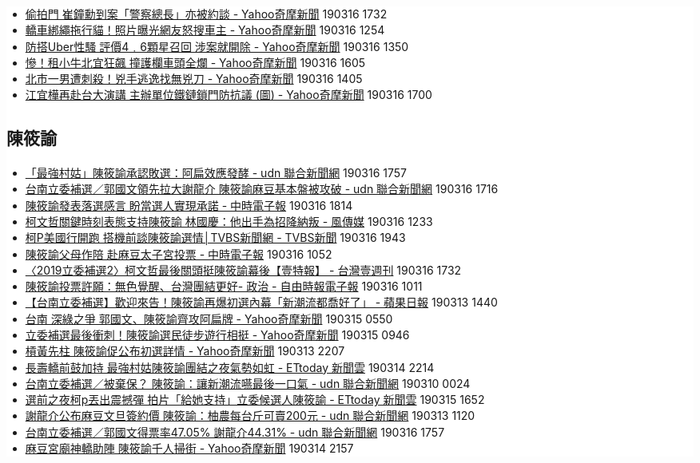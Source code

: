 - [偷拍門 崔鐘勳到案「警察總長」亦被約談 - Yahoo奇摩新聞](https://tw.news.yahoo.com/%E5%81%B7%E6%8B%8D%E9%96%80-%E5%B4%94%E9%90%98%E5%8B%B3%E5%88%B0%E6%A1%88-%E8%AD%A6%E5%AF%9F%E7%B8%BD%E9%95%B7-%E4%BA%A6%E8%A2%AB%E7%B4%84%E8%AB%87-093248873.html "偷拍門 崔鐘勳到案「警察總長」亦被約談 - Yahoo奇摩新聞") 190316 1732
- [轎車綁繩拖行貓！照片曝光網友怒搜車主 - Yahoo奇摩新聞](https://tw.news.yahoo.com/video/%E8%BD%8E%E8%BB%8A%E7%B6%81%E7%B9%A9%E6%8B%96%E8%A1%8C%E8%B2%93-%E7%85%A7%E7%89%87%E6%9B%9D%E5%85%89%E7%B6%B2%E5%8F%8B%E6%80%92%E6%90%9C%E8%BB%8A%E4%B8%BB-042318724.html "轎車綁繩拖行貓！照片曝光網友怒搜車主 - Yahoo奇摩新聞") 190316 1254
- [防搭Uber性騷 評價4﹒6顆星召回 涉案就開除 - Yahoo奇摩新聞](https://tw.news.yahoo.com/video/%E9%98%B2%E6%90%ADuber%E6%80%A7%E9%A8%B7-%E8%A9%95%E5%83%B94-6%E9%A1%86%E6%98%9F%E5%8F%AC%E5%9B%9E-%E6%B6%89%E6%A1%88%E5%B0%B1%E9%96%8B%E9%99%A4-054333666.html "防搭Uber性騷 評價4﹒6顆星召回 涉案就開除 - Yahoo奇摩新聞") 190316 1350
- [慘！租小牛北宜狂飆 撞護欄車頭全爛 - Yahoo奇摩新聞](https://tw.news.yahoo.com/%E6%85%98-%E7%A7%9F%E5%B0%8F%E7%89%9B%E5%8C%97%E5%AE%9C%E7%8B%82%E9%A3%86-%E6%92%9E%E8%AD%B7%E6%AC%84%E8%BB%8A%E9%A0%AD%E7%88%86%E4%BA%86-032021924.html "慘！租小牛北宜狂飆 撞護欄車頭全爛 - Yahoo奇摩新聞") 190316 1605
- [北市一男遭刺殺！兇手逃逸找無兇刀 - Yahoo奇摩新聞](https://tw.news.yahoo.com/%E5%8C%97%E5%B8%82-%E7%94%B7%E9%81%AD%E5%88%BA%E6%AE%BA-%E5%85%87%E6%89%8B%E9%80%83%E9%80%B8%E6%89%BE%E7%84%A1%E5%85%87%E5%88%80-060519987.html "北市一男遭刺殺！兇手逃逸找無兇刀 - Yahoo奇摩新聞") 190316 1405
- [江宜樺再赴台大演講 主辦單位鐵鏈鎖門防抗議 (圖) - Yahoo奇摩新聞](https://tw.news.yahoo.com/%E6%B1%9F%E5%AE%9C%E6%A8%BA%E5%86%8D%E8%B5%B4%E5%8F%B0%E5%A4%A7%E6%BC%94%E8%AC%9B-%E4%B8%BB%E8%BE%A6%E5%96%AE%E4%BD%8D%E9%90%B5%E9%8F%88%E9%8E%96%E9%96%80%E9%98%B2%E6%8A%97%E8%AD%B0-%E5%9C%96-090013020.html "江宜樺再赴台大演講 主辦單位鐵鏈鎖門防抗議 (圖) - Yahoo奇摩新聞") 190316 1700

## 陳筱諭


- [「最強村姑」陳筱諭承認敗選：阿扁效應發酵 - udn 聯合新聞網](https://udn.com/news/story/6656/3701376 "「最強村姑」陳筱諭承認敗選：阿扁效應發酵 - udn 聯合新聞網") 190316 1757
- [台南立委補選／郭國文領先拉大謝龍介 陳筱諭麻豆基本盤被攻破 - udn 聯合新聞網](https://udn.com/news/story/6656/3701322 "台南立委補選／郭國文領先拉大謝龍介 陳筱諭麻豆基本盤被攻破 - udn 聯合新聞網") 190316 1716
- [陳筱諭發表落選感言 盼當選人實現承諾 - 中時電子報](https://www.chinatimes.com/realtimenews/20190316003139-260407 "陳筱諭發表落選感言 盼當選人實現承諾 - 中時電子報") 190316 1814
- [柯文哲關鍵時刻表態支持陳筱諭 林國慶：他出手為招降納叛 - 風傳媒](https://www.storm.mg/article/1065128 "柯文哲關鍵時刻表態支持陳筱諭 林國慶：他出手為招降納叛 - 風傳媒") 190316 1233
- [柯P美國行開跑 搭機前談陳筱諭選情│TVBS新聞網 - TVBS新聞](https://news.tvbs.com.tw/politics/1100135 "柯P美國行開跑 搭機前談陳筱諭選情│TVBS新聞網 - TVBS新聞") 190316 1943
- [陳筱諭父母作陪 赴麻豆太子宮投票 - 中時電子報](https://www.chinatimes.com/realtimenews/20190316001873-260407 "陳筱諭父母作陪 赴麻豆太子宮投票 - 中時電子報") 190316 1052
- [〈2019立委補選2〉柯文哲最後關頭挺陳筱諭幕後【壹特報】 - 台灣壹週刊](https://www.nextmag.com.tw/realtimenews/news/464746 "〈2019立委補選2〉柯文哲最後關頭挺陳筱諭幕後【壹特報】 - 台灣壹週刊") 190316 1732
- [陳筱諭投票許願：無色覺醒、台灣團結更好- 政治 - 自由時報電子報](https://news.ltn.com.tw/news/politics/breakingnews/2728821 "陳筱諭投票許願：無色覺醒、台灣團結更好- 政治 - 自由時報電子報") 190316 1011
- [​【台南立委補選】歡迎來告！陳筱諭再爆初選內幕「新潮流都喬好了」 - 蘋果日報](https://tw.appledaily.com/new/realtime/20190313/1532489/ "​【台南立委補選】歡迎來告！陳筱諭再爆初選內幕「新潮流都喬好了」 - 蘋果日報") 190313 1440
- [台南 深綠之爭 郭國文、陳筱諭齊攻阿扁牌 - Yahoo奇摩新聞](https://tw.news.yahoo.com/%E5%8F%B0%E5%8D%97-%E6%B7%B1%E7%B6%A0%E4%B9%8B%E7%88%AD-%E9%83%AD%E5%9C%8B%E6%96%87-%E9%99%B3%E7%AD%B1%E8%AB%AD%E9%BD%8A%E6%94%BB%E9%98%BF%E6%89%81%E7%89%8C-215005714.html "台南 深綠之爭 郭國文、陳筱諭齊攻阿扁牌 - Yahoo奇摩新聞") 190315 0550
- [立委補選最後衝刺！陳筱諭選民徒步遊行相挺 - Yahoo奇摩新聞](https://tw.news.yahoo.com/%E7%AB%8B%E5%A7%94%E8%A3%9C%E9%81%B8%E6%9C%80%E5%BE%8C%E8%A1%9D%E5%88%BA-%E9%99%B3%E7%AD%B1%E8%AB%AD%E9%81%B8%E6%B0%91%E5%BE%92%E6%AD%A5%E9%81%8A%E8%A1%8C%E7%9B%B8%E6%8C%BA-003550448.html "立委補選最後衝刺！陳筱諭選民徒步遊行相挺 - Yahoo奇摩新聞") 190315 0946
- [槓黃先柱 陳筱諭促公布初選詳情 - Yahoo奇摩新聞](https://tw.news.yahoo.com/%E6%A7%93%E9%BB%83%E5%85%88%E6%9F%B1-%E9%99%B3%E7%AD%B1%E8%AB%AD%E4%BF%83%E5%85%AC%E5%B8%83%E5%88%9D%E9%81%B8%E8%A9%B3%E6%83%85-140700576.html "槓黃先柱 陳筱諭促公布初選詳情 - Yahoo奇摩新聞") 190313 2207
- [長壽轎前鼓加持 最強村姑陳筱諭團結之夜氣勢如虹 - ETtoday 新聞雲](https://www.ettoday.net/news/20190314/1399601.htm "長壽轎前鼓加持 最強村姑陳筱諭團結之夜氣勢如虹 - ETtoday 新聞雲") 190314 2214
- [台南立委補選／被棄保？ 陳筱諭：讓新潮流嚥最後一口氣 - udn 聯合新聞網](https://udn.com/news/story/7548/3688098 "台南立委補選／被棄保？ 陳筱諭：讓新潮流嚥最後一口氣 - udn 聯合新聞網") 190310 0024
- [選前之夜柯p丟出震撼彈 拍片「給她支持」立委候選人陳筱諭 - ETtoday 新聞雲](https://www.ettoday.net/news/20190315/1400271.htm "選前之夜柯p丟出震撼彈 拍片「給她支持」立委候選人陳筱諭 - ETtoday 新聞雲") 190315 1652
- [謝龍介公布麻豆文旦簽約價 陳筱諭：柚農每台斤可賣200元 - udn 聯合新聞網](https://udn.com/news/story/6656/3694245 "謝龍介公布麻豆文旦簽約價 陳筱諭：柚農每台斤可賣200元 - udn 聯合新聞網") 190313 1120
- [台南立委補選／郭國文得票率47.05% 謝龍介44.31% - udn 聯合新聞網](https://udn.com/news/story/6656/3701375 "台南立委補選／郭國文得票率47.05% 謝龍介44.31% - udn 聯合新聞網") 190316 1757
- [麻豆宮廟神轎助陣 陳筱諭千人掃街 - Yahoo奇摩新聞](https://tw.news.yahoo.com/%E9%BA%BB%E8%B1%86%E5%AE%AE%E5%BB%9F%E7%A5%9E%E8%BD%8E%E5%8A%A9%E9%99%A3-%E9%99%B3%E7%AD%B1%E8%AB%AD%E5%8D%83%E4%BA%BA%E6%8E%83%E8%A1%97-135700883.html "麻豆宮廟神轎助陣 陳筱諭千人掃街 - Yahoo奇摩新聞") 190314 2157